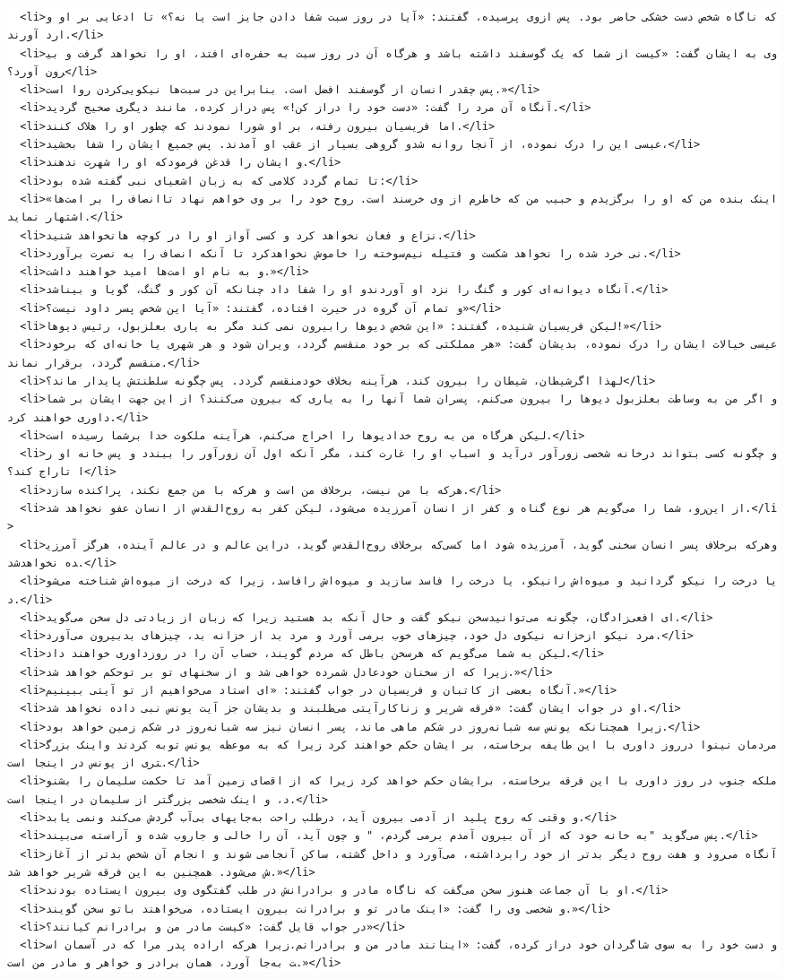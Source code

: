       <li>که ناگاه شخص دست خشکی حاضر بود. پس ازوی پرسیده، گفتند: «آیا در روز سبت شفا دادن جایز است یا نه؟» تا ادعایی بر او وارد آورند.</li>
      <li>وی به ایشان گفت: «کیست از شما که یک گوسفند داشته باشد و هرگاه آن در روز سبت به حفره‌ای افتد، او را نخواهد گرفت و بیرون آورد؟</li>
      <li>پس چقدر انسان از گوسفند افضل است. بنابراین در سبت‌ها نیکویی‌کردن روا است.»</li>
      <li>آنگاه آن مرد را گفت: «دست خود را دراز کن!» پس دراز کرده، مانند دیگری صحیح گردید.</li>
      <li>اما فریسیان بیرون رفته، بر او شورا نمودند که چطور او را هلاک کنند.</li>
      <li>عیسی این را درک نموده، از آنجا روانه شدو گروهی بسیار از عقب او آمدند. پس جمیع ایشان را شفا بخشید،</li>
      <li>و ایشان را قدغن فرمودکه او را شهرت ندهند.</li>
      <li>تا تمام گردد کلامی که به زبان اشعیای نبی گفته شده بود:</li>
      <li>«اینک بنده من که او را برگزیدم و حبیب من که خاطرم از وی خرسند است. روح خود را بر وی خواهم نهاد تاانصاف را بر امت‌ها اشتهار نماید.</li>
      <li>نزاع و فغان نخواهد کرد و کسی آواز او را در کوچه هانخواهد شنید.</li>
      <li>نی خرد شده را نخواهد شکست و فتیله نیم‌سوخته را خاموش نخواهدکرد تا آنکه انصاف را به نصرت برآورد.</li>
      <li>و به نام او امت‌ها امید خواهند داشت.»</li>
      <li>آنگاه دیوانه‌ای کور و گنگ را نزد او آوردندو او را شفا داد چنانکه آن کور و گنگ، گویا و بیناشد.</li>
      <li>و تمام آن گروه در حیرت افتاده، گفتند: «آیا این شخص پسر داود نیست؟»</li>
      <li>لیکن فریسیان شنیده، گفتند: «این شخص دیوها رابیرون نمی کند مگر به یاری بعلزبول، رئیس دیوها!»</li>
      <li>عیسی خیالات ایشان را درک نموده، بدیشان گفت: «هر مملکتی که بر خود منقسم گردد، ویران شود و هر شهری یا خانه‌ای که برخود منقسم گردد، برقرار نماند.</li>
      <li>لهذا اگرشیطان، شیطان را بیرون کند، هرآینه بخلاف خودمنقسم گردد. پس چگونه سلطنتش پایدار ماند؟</li>
      <li>و اگر من به وساطت بعلزبول دیوها را بیرون می‌کنم، پسران شما آنها را به یاری که بیرون می‌کنند؟ از این جهت ایشان بر شما داوری خواهند کرد.</li>
      <li>لیکن هرگاه من به روح خدادیوها را اخراج می‌کنم، هرآینه ملکوت خدا برشما رسیده است.</li>
      <li>و چگونه کسی بتواند درخانه شخصی زورآور درآید و اسباب او را غارت کند، مگر آنکه اول آن زورآور را ببندد و پس خانه او را تاراج کند؟</li>
      <li>هر‌که با من نیست، برخلاف من است و هر‌که با من جمع نکند، پراکنده سازد.</li>
      <li>از این‌رو، شما را می‌گویم هر نوع گناه و کفر از انسان آمرزیده می‌شود، لیکن کفر به روح‌القدس از انسان عفو نخواهد شد.</li>
      <li>وهرکه برخلاف پسر انسان سخنی گوید، آمرزیده شود اما کسی‌که برخلاف روح‌القدس گوید، دراین عالم و در عالم آینده، هرگز آمرزیده نخواهدشد.</li>
      <li>یا درخت را نیکو گردانید و میوه‌اش رانیکو، یا درخت را فاسد سازید و میوه‌اش رافاسد، زیرا که درخت از میوه‌اش شناخته می‌شود.</li>
      <li>‌ای افعی‌زادگان، چگونه می‌توانیدسخن نیکو گفت و حال آنکه بد هستید زیرا که زبان از زیادتی دل سخن می‌گوید.</li>
      <li>مرد نیکو ازخزانه نیکوی دل خود، چیزهای خوب برمی آورد و مرد بد از خزانه بد، چیزهای بدبیرون می‌آورد.</li>
      <li>لیکن به شما می‌گویم که هرسخن باطل که مردم گویند، حساب آن را در روزداوری خواهند داد.</li>
      <li>زیرا که از سخنان خودعادل شمرده خواهی شد و از سخنهای تو بر توحکم خواهد شد.»</li>
      <li>آنگاه بعضی از کاتبان و فریسیان در جواب گفتند: «ای استاد می‌خواهیم از تو آیتی ببینیم.»</li>
      <li>او در جواب ایشان گفت: «فرقه شریر و زناکارآیتی می‌طلبند و بدیشان جز آیت یونس نبی داده نخواهد شد.</li>
      <li>زیرا همچنانکه یونس سه شبانه‌روز در شکم ماهی ماند، پسر انسان نیز سه شبانه‌روز در شکم زمین خواهد بود.</li>
      <li>مردمان نینوا درروز داوری با این طایفه برخاسته، بر ایشان حکم خواهند کرد زیرا که به موعظه یونس توبه کردند واینک بزرگتری از یونس در اینجا است.</li>
      <li>ملکه جنوب در روز داوری با این فرقه برخاسته، برایشان حکم خواهد کرد زیرا که از اقصای زمین آمد تا حکمت سلیمان را بشنود، و اینک شخصی بزرگتر از سلیمان در اینجا است.</li>
      <li>و وقتی که روح پلید از آدمی بیرون آید، درطلب راحت به‌جایهای بی‌آب گردش می‌کند ونمی یابد.</li>
      <li>پس می‌گوید "به خانه خود که از آن بیرون آمدم برمی گردم، " و چون آید، آن را خالی و جاروب شده و آراسته می‌بیند.</li>
      <li>آنگاه می‌رود و هفت روح دیگر بدتر از خود رابرداشته، می‌آورد و داخل گشته، ساکن آنجامی شوند و انجام آن شخص بدتر از آغازش می‌شود. همچنین به این فرقه شریر خواهد شد.»</li>
      <li>او با آن جماعت هنوز سخن می‌گفت که ناگاه مادر و برادرانش در طلب گفتگوی وی بیرون ایستاده بودند.</li>
      <li>و شخصی وی را گفت: «اینک مادر تو و برادرانت بیرون ایستاده، می‌خواهند باتو سخن گویند.»</li>
      <li>در جواب قایل گفت: «کیست مادر من و برادرانم کیانند؟»</li>
      <li>و دست خود را به سوی شاگردان خود دراز کرده، گفت: «اینانند مادر من و برادرانم.زیرا هر‌که اراده پدر مرا که در آسمان است به‌جا آورد، همان برادر و خواهر و مادر من است.»</li>